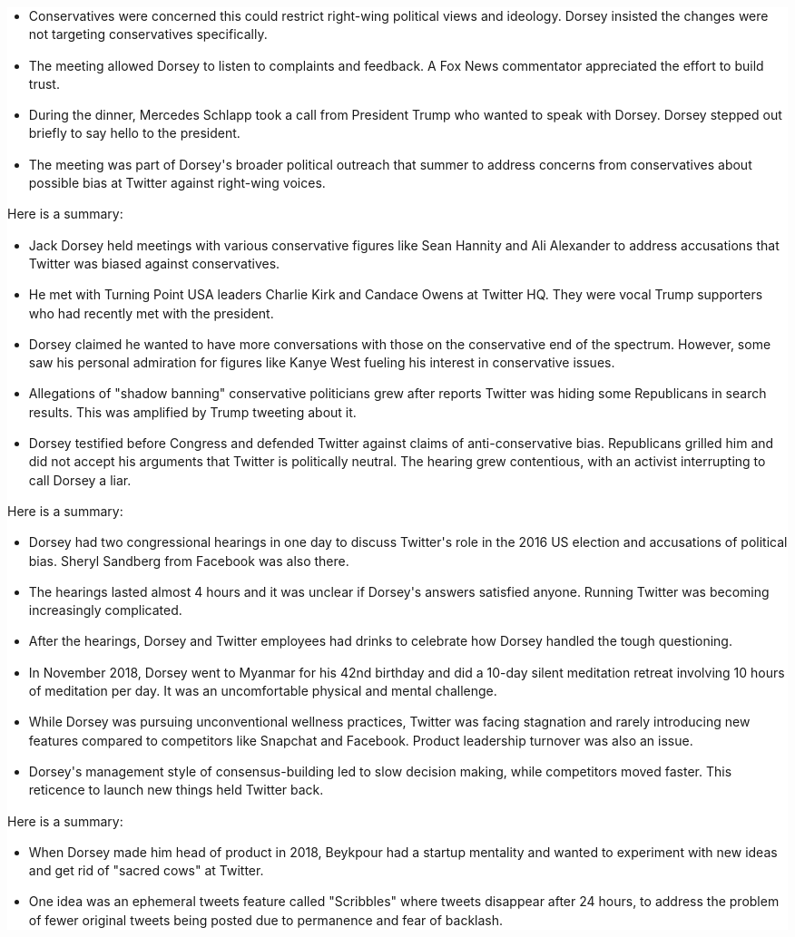 - Conservatives were concerned this could restrict right-wing political views and ideology. Dorsey insisted the changes were not targeting conservatives specifically.

- The meeting allowed Dorsey to listen to complaints and feedback. A Fox News commentator appreciated the effort to build trust. 

- During the dinner, Mercedes Schlapp took a call from President Trump who wanted to speak with Dorsey. Dorsey stepped out briefly to say hello to the president.

- The meeting was part of Dorsey's broader political outreach that summer to address concerns from conservatives about possible bias at Twitter against right-wing voices.

 Here is a summary:

- Jack Dorsey held meetings with various conservative figures like Sean Hannity and Ali Alexander to address accusations that Twitter was biased against conservatives. 

- He met with Turning Point USA leaders Charlie Kirk and Candace Owens at Twitter HQ. They were vocal Trump supporters who had recently met with the president.

- Dorsey claimed he wanted to have more conversations with those on the conservative end of the spectrum. However, some saw his personal admiration for figures like Kanye West fueling his interest in conservative issues. 

- Allegations of "shadow banning" conservative politicians grew after reports Twitter was hiding some Republicans in search results. This was amplified by Trump tweeting about it. 

- Dorsey testified before Congress and defended Twitter against claims of anti-conservative bias. Republicans grilled him and did not accept his arguments that Twitter is politically neutral. The hearing grew contentious, with an activist interrupting to call Dorsey a liar.

 Here is a summary:

- Dorsey had two congressional hearings in one day to discuss Twitter's role in the 2016 US election and accusations of political bias. Sheryl Sandberg from Facebook was also there. 

- The hearings lasted almost 4 hours and it was unclear if Dorsey's answers satisfied anyone. Running Twitter was becoming increasingly complicated.

- After the hearings, Dorsey and Twitter employees had drinks to celebrate how Dorsey handled the tough questioning. 

- In November 2018, Dorsey went to Myanmar for his 42nd birthday and did a 10-day silent meditation retreat involving 10 hours of meditation per day. It was an uncomfortable physical and mental challenge.

- While Dorsey was pursuing unconventional wellness practices, Twitter was facing stagnation and rarely introducing new features compared to competitors like Snapchat and Facebook. Product leadership turnover was also an issue. 

- Dorsey's management style of consensus-building led to slow decision making, while competitors moved faster. This reticence to launch new things held Twitter back.

 Here is a summary:

- When Dorsey made him head of product in 2018, Beykpour had a startup mentality and wanted to experiment with new ideas and get rid of "sacred cows" at Twitter. 

- One idea was an ephemeral tweets feature called "Scribbles" where tweets disappear after 24 hours, to address the problem of fewer original tweets being posted due to permanence and fear of backlash. 
